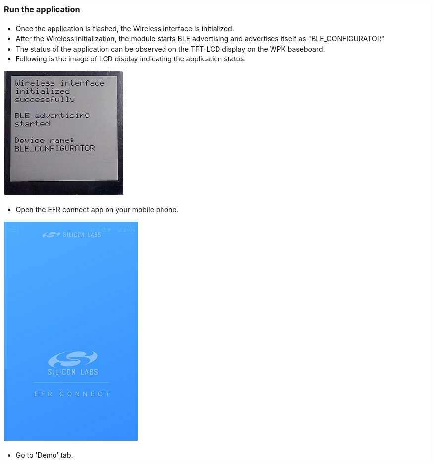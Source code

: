 ### Run the application

- Once the application is flashed, the Wireless interface is initialized.
- After the Wireless initialization, the module starts BLE advertising and advertises itself as "BLE_CONFIGURATOR"
- The status of the application can be observed on the TFT-LCD display on the WPK baseboard.
- Following is the image of LCD display indicating the application status.

![Here is the image of LCD with the status prints](resources/readme/status_lcd2.png)

- Open the EFR connect app on your mobile phone.

![EFR Connect App](resources/readme/EFRConnect_app.png)

- Go to 'Demo' tab.
